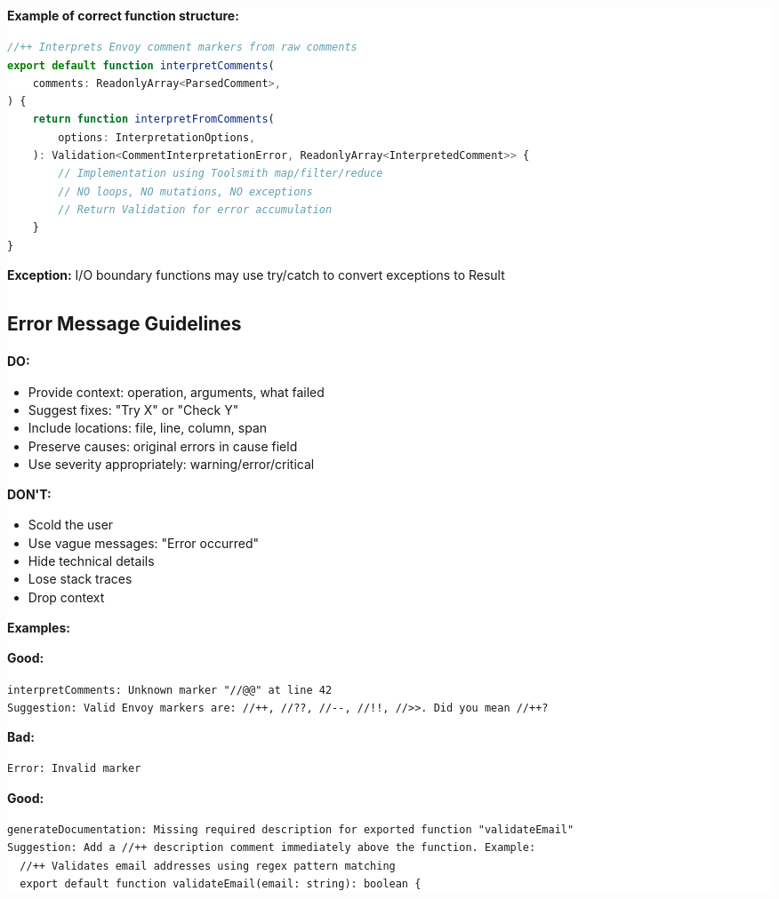 **Example of correct function structure:**

```typescript
//++ Interprets Envoy comment markers from raw comments
export default function interpretComments(
	comments: ReadonlyArray<ParsedComment>,
) {
	return function interpretFromComments(
		options: InterpretationOptions,
	): Validation<CommentInterpretationError, ReadonlyArray<InterpretedComment>> {
		// Implementation using Toolsmith map/filter/reduce
		// NO loops, NO mutations, NO exceptions
		// Return Validation for error accumulation
	}
}
```

**Exception:** I/O boundary functions may use try/catch to convert exceptions to Result

## Error Message Guidelines

**DO:**

- Provide context: operation, arguments, what failed
- Suggest fixes: "Try X" or "Check Y"
- Include locations: file, line, column, span
- Preserve causes: original errors in cause field
- Use severity appropriately: warning/error/critical

**DON'T:**

- Scold the user
- Use vague messages: "Error occurred"
- Hide technical details
- Lose stack traces
- Drop context

**Examples:**

**Good:**

```
interpretComments: Unknown marker "//@@" at line 42
Suggestion: Valid Envoy markers are: //++, //??, //--, //!!, //>>. Did you mean //++?
```

**Bad:**

```
Error: Invalid marker
```

**Good:**

```
generateDocumentation: Missing required description for exported function "validateEmail"
Suggestion: Add a //++ description comment immediately above the function. Example:
  //++ Validates email addresses using regex pattern matching
  export default function validateEmail(email: string): boolean {
```
